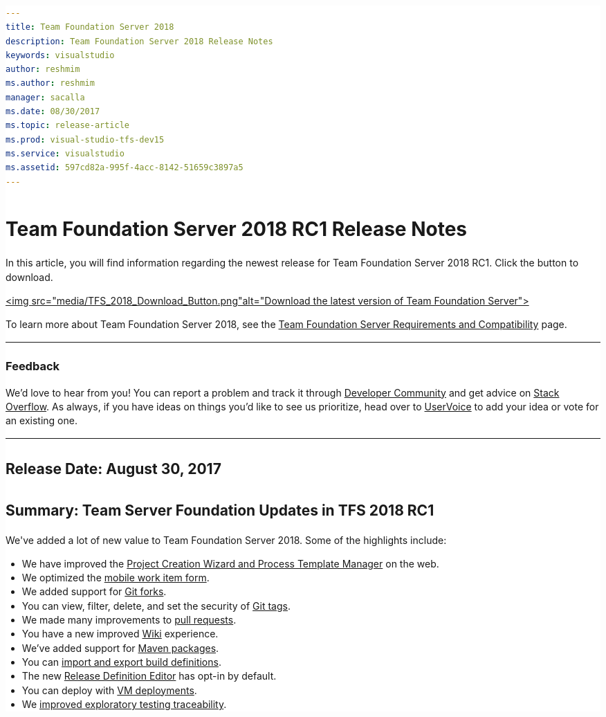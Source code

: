 ```yaml
---
title: Team Foundation Server 2018
description: Team Foundation Server 2018 Release Notes
keywords: visualstudio
author: reshmim
ms.author: reshmim
manager: sacalla
ms.date: 08/30/2017
ms.topic: release-article
ms.prod: visual-studio-tfs-dev15
ms.service: visualstudio
ms.assetid: 597cd82a-995f-4acc-8142-51659c3897a5
---
```


# Team Foundation Server 2018 RC1 Release Notes

In this article, you will find information regarding the newest release for Team Foundation Server 2018 RC1. Click the button to download.

<a href="https://go.microsoft.com/fwlink/?LinkId=856344"><img src="media/TFS_2018_Download_Button.png"alt="Download the latest version of Team Foundation Server"></a>

To learn more about Team Foundation Server 2018, see the [Team Foundation Server Requirements and Compatibility](https://go.microsoft.com/fwlink/?LinkId=809018 "Team Foundation Server Requirements and Compatibility") page.

***

### Feedback 
We’d love to hear from you! You can report a problem and track it through [Developer Community](https://developercommunity.visualstudio.com/spaces/22/index.html) and get advice on [Stack Overflow](https://stackoverflow.com/questions/tagged/tfs). As always, if you have ideas on things you’d like to see us prioritize, head over to [UserVoice](https://visualstudio.uservoice.com/forums/330519-team-services) to add your idea or vote for an existing one.

***

## Release Date: August 30, 2017

## Summary: Team Server Foundation Updates in TFS 2018 RC1

We've added a lot of new value to Team Foundation Server 2018. Some of the highlights include:
* We have improved the [Project Creation Wizard and Process Template Manager](#pcw) on the web.
* We optimized the [mobile work item form](#mobilewit).
* We added support for [Git forks](#forks).
* You can view, filter, delete, and set the security of [Git tags](#tags).
* We made many improvements to [pull requests](#pr).
* You have a new improved [Wiki](#wiki) experience.
* We’ve added support for [Maven packages](#maven).
* You can [import and export build definitions](#buildimport).
* The new [Release Definition Editor](#rmeditor) has opt-in by default.
* You can deploy with [VM deployments](#vm).
* We [improved exploratory testing traceability](#xt).
